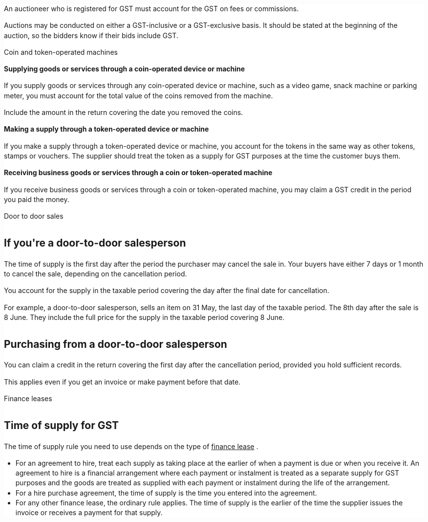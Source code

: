 An auctioneer who is registered for GST must account for the GST on fees or commissions.

Auctions may be conducted on either a GST-inclusive or a GST-exclusive basis. It should be stated at the beginning of the auction, so the bidders know if their bids include GST.

Coin and token-operated machines

**Supplying goods or services through a coin-operated device or machine**

If you supply goods or services through any coin-operated device or machine, such as a video game, snack machine or parking meter, you must account for the total value of the coins removed from the machine.

Include the amount in the return covering the date you removed the coins.

**Making a supply through a token-operated device or machine**

If you make a supply through a token-operated device or machine, you account for the tokens in the same way as other tokens, stamps or vouchers. The supplier should treat the token as a supply for GST purposes at the time the customer buys them.

**Receiving business goods or services through a coin or token-operated machine**

If you receive business goods or services through a coin or token-operated machine, you may claim a GST credit in the period you paid the money.

Door to door sales

If you're a door-to-door salesperson
------------------------------------

The time of supply is the first day after the period the purchaser may cancel the sale in. Your buyers have either 7 days or 1 month to cancel the sale, depending on the cancellation period.

You account for the supply in the taxable period covering the day after the final date for cancellation.

For example, a door-to-door salesperson, sells an item on 31 May, the last day of the taxable period. The 8th day after the sale is 8 June. They include the full price for the supply in the taxable period covering 8 June.

Purchasing from a door-to-door salesperson
------------------------------------------

You can claim a credit in the return covering the first day after the cancellation period, provided you hold sufficient records.

This applies even if you get an invoice or make payment before that date.

Finance leases

Time of supply for GST
----------------------

The time of supply rule you need to use depends on the type of [finance lease](/api/glossary/item?id={613DDE7C-ABCD-4D45-B0C8-D7DC1E0C668C})
.

*   For an agreement to hire, treat each supply as taking place at the earlier of when a payment is due or when you receive it. An agreement to hire is a financial arrangement where each payment or instalment is treated as a separate supply for GST purposes and the goods are treated as supplied with each payment or instalment during the life of the arrangement.
*   For a hire purchase agreement, the time of supply is the time you entered into the agreement.
*   For any other finance lease, the ordinary rule applies. The time of supply is the earlier of the time the supplier issues the invoice or receives a payment for that supply. 
